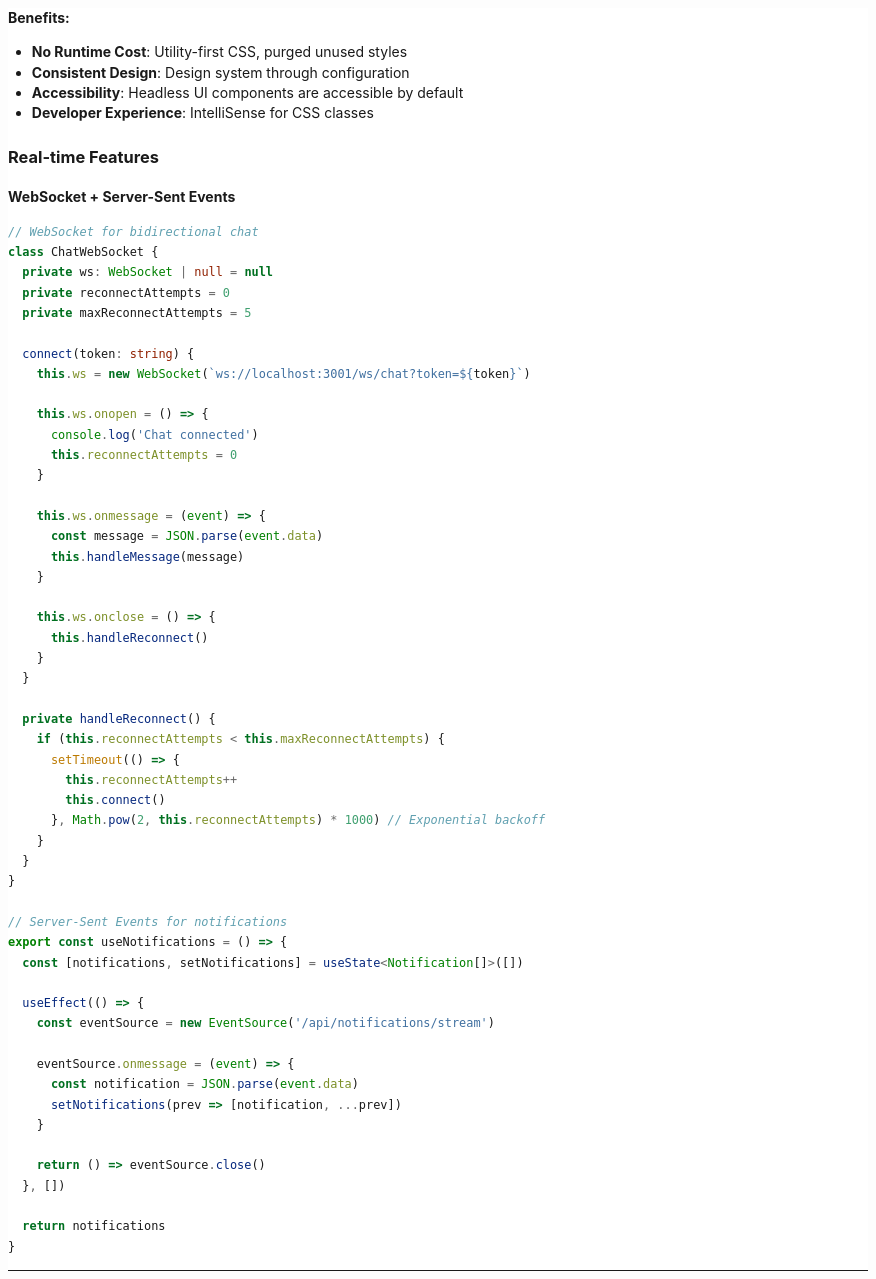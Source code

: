 **Benefits:**
- **No Runtime Cost**: Utility-first CSS, purged unused styles
- **Consistent Design**: Design system through configuration
- **Accessibility**: Headless UI components are accessible by default
- **Developer Experience**: IntelliSense for CSS classes

### Real-time Features
**WebSocket + Server-Sent Events**
```typescript
// WebSocket for bidirectional chat
class ChatWebSocket {
  private ws: WebSocket | null = null
  private reconnectAttempts = 0
  private maxReconnectAttempts = 5
  
  connect(token: string) {
    this.ws = new WebSocket(`ws://localhost:3001/ws/chat?token=${token}`)
    
    this.ws.onopen = () => {
      console.log('Chat connected')
      this.reconnectAttempts = 0
    }
    
    this.ws.onmessage = (event) => {
      const message = JSON.parse(event.data)
      this.handleMessage(message)
    }
    
    this.ws.onclose = () => {
      this.handleReconnect()
    }
  }
  
  private handleReconnect() {
    if (this.reconnectAttempts < this.maxReconnectAttempts) {
      setTimeout(() => {
        this.reconnectAttempts++
        this.connect()
      }, Math.pow(2, this.reconnectAttempts) * 1000) // Exponential backoff
    }
  }
}

// Server-Sent Events for notifications
export const useNotifications = () => {
  const [notifications, setNotifications] = useState<Notification[]>([])
  
  useEffect(() => {
    const eventSource = new EventSource('/api/notifications/stream')
    
    eventSource.onmessage = (event) => {
      const notification = JSON.parse(event.data)
      setNotifications(prev => [notification, ...prev])
    }
    
    return () => eventSource.close()
  }, [])
  
  return notifications
}
```

---